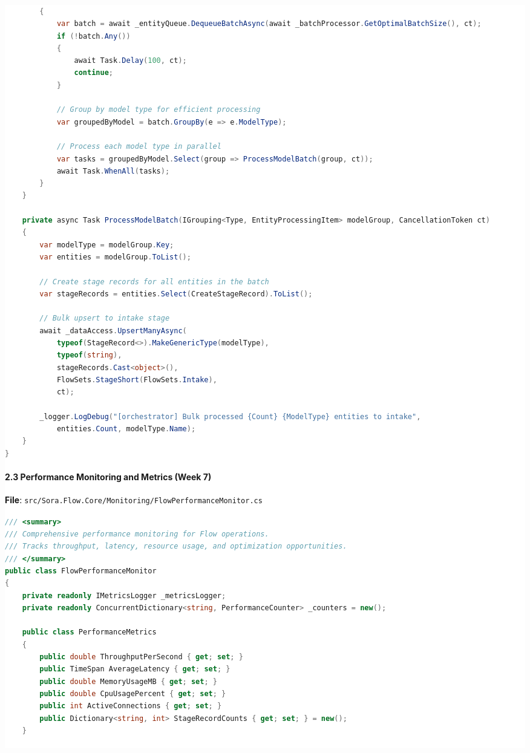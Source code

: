 ```csharp
        {
            var batch = await _entityQueue.DequeueBatchAsync(await _batchProcessor.GetOptimalBatchSize(), ct);
            if (!batch.Any())
            {
                await Task.Delay(100, ct);
                continue;
            }
            
            // Group by model type for efficient processing
            var groupedByModel = batch.GroupBy(e => e.ModelType);
            
            // Process each model type in parallel
            var tasks = groupedByModel.Select(group => ProcessModelBatch(group, ct));
            await Task.WhenAll(tasks);
        }
    }
    
    private async Task ProcessModelBatch(IGrouping<Type, EntityProcessingItem> modelGroup, CancellationToken ct)
    {
        var modelType = modelGroup.Key;
        var entities = modelGroup.ToList();
        
        // Create stage records for all entities in the batch
        var stageRecords = entities.Select(CreateStageRecord).ToList();
        
        // Bulk upsert to intake stage
        await _dataAccess.UpsertManyAsync(
            typeof(StageRecord<>).MakeGenericType(modelType),
            typeof(string),
            stageRecords.Cast<object>(),
            FlowSets.StageShort(FlowSets.Intake),
            ct);
        
        _logger.LogDebug("[orchestrator] Bulk processed {Count} {ModelType} entities to intake", 
            entities.Count, modelType.Name);
    }
}
```

#### 2.3 Performance Monitoring and Metrics (Week 7)
**File**: `src/Sora.Flow.Core/Monitoring/FlowPerformanceMonitor.cs`

```csharp
/// <summary>
/// Comprehensive performance monitoring for Flow operations.
/// Tracks throughput, latency, resource usage, and optimization opportunities.
/// </summary>
public class FlowPerformanceMonitor
{
    private readonly IMetricsLogger _metricsLogger;
    private readonly ConcurrentDictionary<string, PerformanceCounter> _counters = new();
    
    public class PerformanceMetrics
    {
        public double ThroughputPerSecond { get; set; }
        public TimeSpan AverageLatency { get; set; }
        public double MemoryUsageMB { get; set; }
        public double CpuUsagePercent { get; set; }
        public int ActiveConnections { get; set; }
        public Dictionary<string, int> StageRecordCounts { get; set; } = new();
    }
    
```